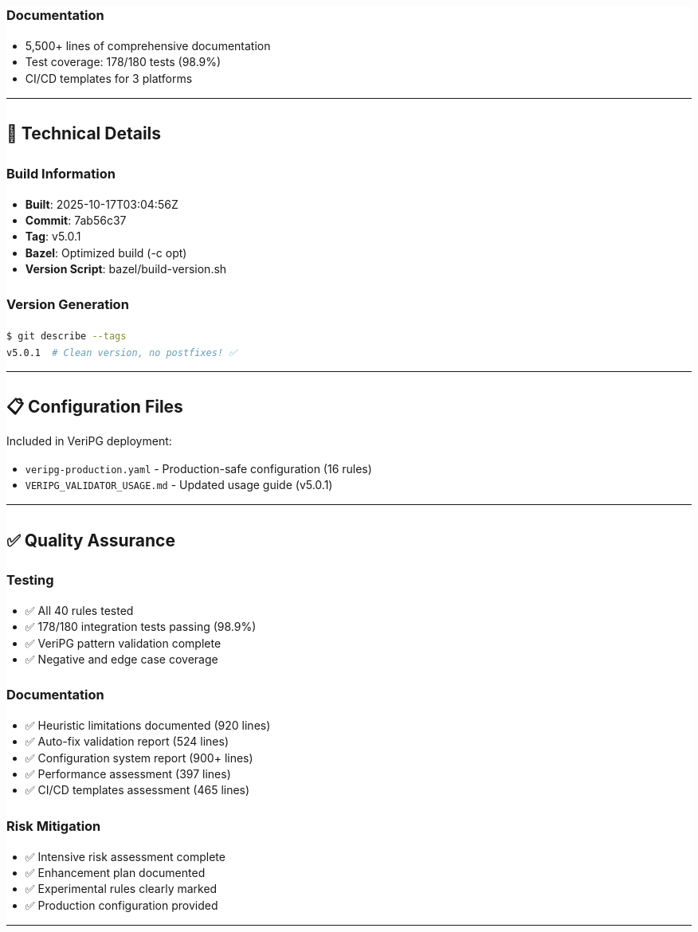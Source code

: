 ### Documentation
- 5,500+ lines of comprehensive documentation
- Test coverage: 178/180 tests (98.9%)
- CI/CD templates for 3 platforms

---

## 🔧 Technical Details

### Build Information
- **Built**: 2025-10-17T03:04:56Z
- **Commit**: 7ab56c37
- **Tag**: v5.0.1
- **Bazel**: Optimized build (-c opt)
- **Version Script**: bazel/build-version.sh

### Version Generation
```bash
$ git describe --tags
v5.0.1  # Clean version, no postfixes! ✅
```

---

## 📋 Configuration Files

Included in VeriPG deployment:
- `veripg-production.yaml` - Production-safe configuration (16 rules)
- `VERIPG_VALIDATOR_USAGE.md` - Updated usage guide (v5.0.1)

---

## ✅ Quality Assurance

### Testing
- ✅ All 40 rules tested
- ✅ 178/180 integration tests passing (98.9%)
- ✅ VeriPG pattern validation complete
- ✅ Negative and edge case coverage

### Documentation
- ✅ Heuristic limitations documented (920 lines)
- ✅ Auto-fix validation report (524 lines)
- ✅ Configuration system report (900+ lines)
- ✅ Performance assessment (397 lines)
- ✅ CI/CD templates assessment (465 lines)

### Risk Mitigation
- ✅ Intensive risk assessment complete
- ✅ Enhancement plan documented
- ✅ Experimental rules clearly marked
- ✅ Production configuration provided

---